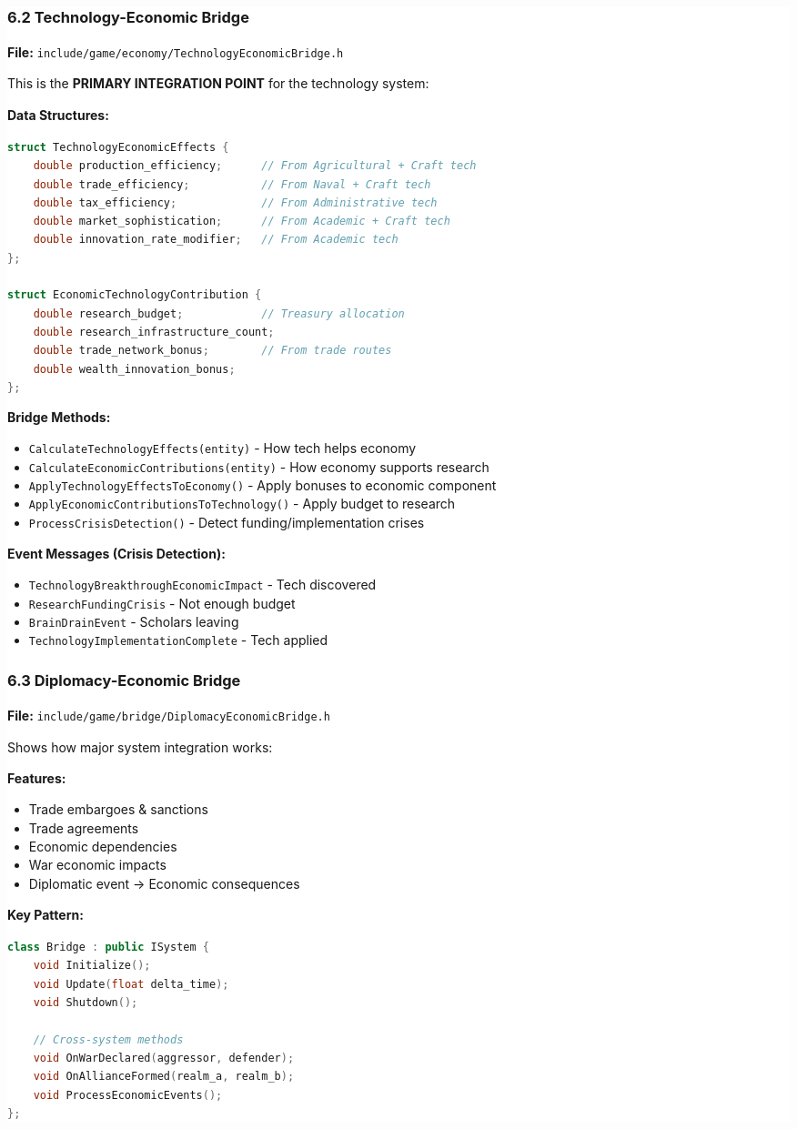 ### 6.2 Technology-Economic Bridge

**File:** `include/game/economy/TechnologyEconomicBridge.h`

This is the **PRIMARY INTEGRATION POINT** for the technology system:

**Data Structures:**
```cpp
struct TechnologyEconomicEffects {
    double production_efficiency;      // From Agricultural + Craft tech
    double trade_efficiency;           // From Naval + Craft tech
    double tax_efficiency;             // From Administrative tech
    double market_sophistication;      // From Academic + Craft tech
    double innovation_rate_modifier;   // From Academic tech
};

struct EconomicTechnologyContribution {
    double research_budget;            // Treasury allocation
    double research_infrastructure_count;
    double trade_network_bonus;        // From trade routes
    double wealth_innovation_bonus;
};
```

**Bridge Methods:**
- `CalculateTechnologyEffects(entity)` - How tech helps economy
- `CalculateEconomicContributions(entity)` - How economy supports research
- `ApplyTechnologyEffectsToEconomy()` - Apply bonuses to economic component
- `ApplyEconomicContributionsToTechnology()` - Apply budget to research
- `ProcessCrisisDetection()` - Detect funding/implementation crises

**Event Messages (Crisis Detection):**
- `TechnologyBreakthroughEconomicImpact` - Tech discovered
- `ResearchFundingCrisis` - Not enough budget
- `BrainDrainEvent` - Scholars leaving
- `TechnologyImplementationComplete` - Tech applied

### 6.3 Diplomacy-Economic Bridge

**File:** `include/game/bridge/DiplomacyEconomicBridge.h`

Shows how major system integration works:

**Features:**
- Trade embargoes & sanctions
- Trade agreements
- Economic dependencies
- War economic impacts
- Diplomatic event → Economic consequences

**Key Pattern:**
```cpp
class Bridge : public ISystem {
    void Initialize();
    void Update(float delta_time);
    void Shutdown();
    
    // Cross-system methods
    void OnWarDeclared(aggressor, defender);
    void OnAllianceFormed(realm_a, realm_b);
    void ProcessEconomicEvents();
};
```
